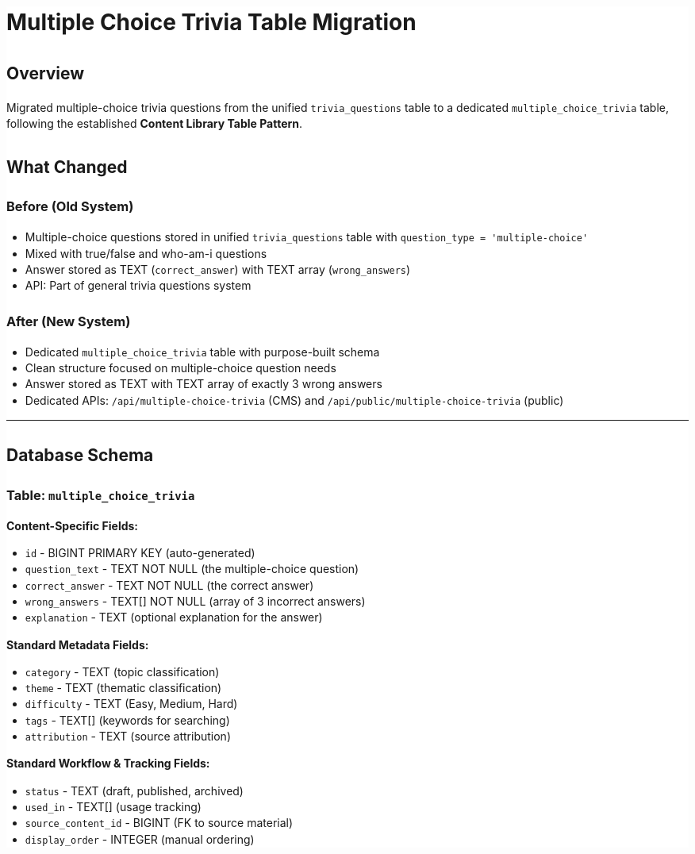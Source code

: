 # Multiple Choice Trivia Table Migration

## Overview

Migrated multiple-choice trivia questions from the unified `trivia_questions` table to a dedicated `multiple_choice_trivia` table, following the established **Content Library Table Pattern**.

## What Changed

### Before (Old System)

- Multiple-choice questions stored in unified `trivia_questions` table with `question_type = 'multiple-choice'`
- Mixed with true/false and who-am-i questions
- Answer stored as TEXT (`correct_answer`) with TEXT array (`wrong_answers`)
- API: Part of general trivia questions system

### After (New System)

- Dedicated `multiple_choice_trivia` table with purpose-built schema
- Clean structure focused on multiple-choice question needs
- Answer stored as TEXT with TEXT array of exactly 3 wrong answers
- Dedicated APIs: `/api/multiple-choice-trivia` (CMS) and `/api/public/multiple-choice-trivia` (public)

---

## Database Schema

### Table: `multiple_choice_trivia`

**Content-Specific Fields:**

- `id` - BIGINT PRIMARY KEY (auto-generated)
- `question_text` - TEXT NOT NULL (the multiple-choice question)
- `correct_answer` - TEXT NOT NULL (the correct answer)
- `wrong_answers` - TEXT[] NOT NULL (array of 3 incorrect answers)
- `explanation` - TEXT (optional explanation for the answer)

**Standard Metadata Fields:**

- `category` - TEXT (topic classification)
- `theme` - TEXT (thematic classification)
- `difficulty` - TEXT (Easy, Medium, Hard)
- `tags` - TEXT[] (keywords for searching)
- `attribution` - TEXT (source attribution)

**Standard Workflow & Tracking Fields:**

- `status` - TEXT (draft, published, archived)
- `used_in` - TEXT[] (usage tracking)
- `source_content_id` - BIGINT (FK to source material)
- `display_order` - INTEGER (manual ordering)
